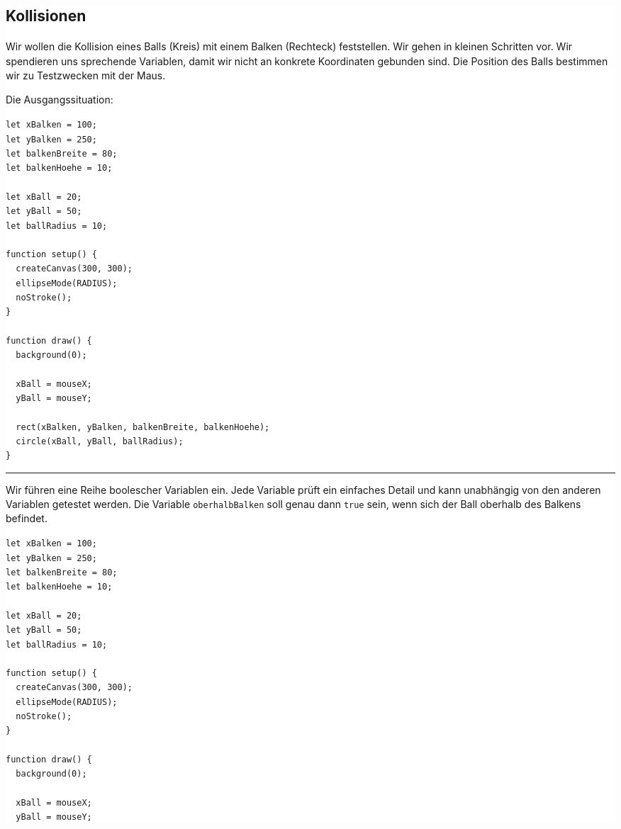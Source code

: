## Kollisionen

Wir wollen die Kollision eines Balls (Kreis) mit einem Balken (Rechteck) feststellen. Wir gehen in kleinen Schritten vor.
Wir spendieren uns sprechende Variablen, damit wir nicht an konkrete Koordinaten gebunden sind.
Die Position des Balls bestimmen wir zu Testzwecken mit der Maus.

Die Ausgangssituation:

```
let xBalken = 100;
let yBalken = 250;
let balkenBreite = 80;
let balkenHoehe = 10;

let xBall = 20;
let yBall = 50;
let ballRadius = 10;

function setup() {
  createCanvas(300, 300);
  ellipseMode(RADIUS);
  noStroke();
}

function draw() {
  background(0);

  xBall = mouseX;
  yBall = mouseY;

  rect(xBalken, yBalken, balkenBreite, balkenHoehe);
  circle(xBall, yBall, ballRadius);
}
```

<iframe src="kollision01.html" width="320" height="320"></iframe>

---

Wir führen eine Reihe boolescher Variablen ein. Jede Variable prüft ein einfaches Detail und kann unabhängig von den anderen Variablen getestet werden. Die Variable `oberhalbBalken` soll genau dann `true` sein, wenn sich der Ball oberhalb des Balkens befindet.

```
let xBalken = 100;
let yBalken = 250;
let balkenBreite = 80;
let balkenHoehe = 10;

let xBall = 20;
let yBall = 50;
let ballRadius = 10;

function setup() {
  createCanvas(300, 300);
  ellipseMode(RADIUS);
  noStroke();
}

function draw() {
  background(0);

  xBall = mouseX;
  yBall = mouseY;

```